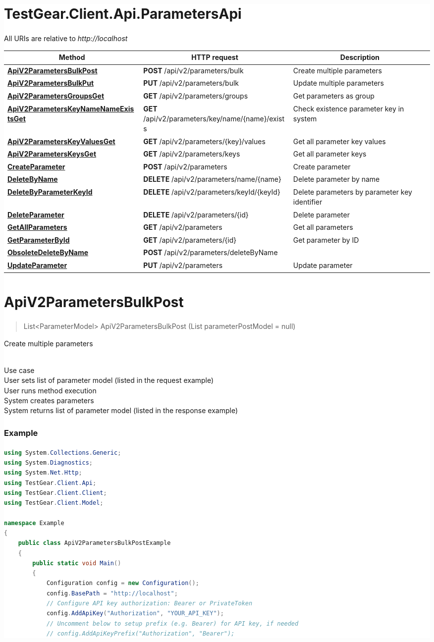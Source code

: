 # TestGear.Client.Api.ParametersApi

All URIs are relative to *http://localhost*

| Method | HTTP request | Description |
|--------|--------------|-------------|
| [**ApiV2ParametersBulkPost**](ParametersApi.md#apiv2parametersbulkpost) | **POST** /api/v2/parameters/bulk | Create multiple parameters |
| [**ApiV2ParametersBulkPut**](ParametersApi.md#apiv2parametersbulkput) | **PUT** /api/v2/parameters/bulk | Update multiple parameters |
| [**ApiV2ParametersGroupsGet**](ParametersApi.md#apiv2parametersgroupsget) | **GET** /api/v2/parameters/groups | Get parameters as group |
| [**ApiV2ParametersKeyNameNameExistsGet**](ParametersApi.md#apiv2parameterskeynamenameexistsget) | **GET** /api/v2/parameters/key/name/{name}/exists | Check existence parameter key in system |
| [**ApiV2ParametersKeyValuesGet**](ParametersApi.md#apiv2parameterskeyvaluesget) | **GET** /api/v2/parameters/{key}/values | Get all parameter key values |
| [**ApiV2ParametersKeysGet**](ParametersApi.md#apiv2parameterskeysget) | **GET** /api/v2/parameters/keys | Get all parameter keys |
| [**CreateParameter**](ParametersApi.md#createparameter) | **POST** /api/v2/parameters | Create parameter |
| [**DeleteByName**](ParametersApi.md#deletebyname) | **DELETE** /api/v2/parameters/name/{name} | Delete parameter by name |
| [**DeleteByParameterKeyId**](ParametersApi.md#deletebyparameterkeyid) | **DELETE** /api/v2/parameters/keyId/{keyId} | Delete parameters by parameter key identifier |
| [**DeleteParameter**](ParametersApi.md#deleteparameter) | **DELETE** /api/v2/parameters/{id} | Delete parameter |
| [**GetAllParameters**](ParametersApi.md#getallparameters) | **GET** /api/v2/parameters | Get all parameters |
| [**GetParameterById**](ParametersApi.md#getparameterbyid) | **GET** /api/v2/parameters/{id} | Get parameter by ID |
| [**ObsoleteDeleteByName**](ParametersApi.md#obsoletedeletebyname) | **POST** /api/v2/parameters/deleteByName |  |
| [**UpdateParameter**](ParametersApi.md#updateparameter) | **PUT** /api/v2/parameters | Update parameter |

<a name="apiv2parametersbulkpost"></a>
# **ApiV2ParametersBulkPost**
> List&lt;ParameterModel&gt; ApiV2ParametersBulkPost (List<ParameterPostModel> parameterPostModel = null)

Create multiple parameters

<br>Use case  <br>User sets list of parameter model (listed in the request example)  <br>User runs method execution  <br>System creates parameters  <br>System returns list of parameter model (listed in the response example)

### Example
```csharp
using System.Collections.Generic;
using System.Diagnostics;
using System.Net.Http;
using TestGear.Client.Api;
using TestGear.Client.Client;
using TestGear.Client.Model;

namespace Example
{
    public class ApiV2ParametersBulkPostExample
    {
        public static void Main()
        {
            Configuration config = new Configuration();
            config.BasePath = "http://localhost";
            // Configure API key authorization: Bearer or PrivateToken
            config.AddApiKey("Authorization", "YOUR_API_KEY");
            // Uncomment below to setup prefix (e.g. Bearer) for API key, if needed
            // config.AddApiKeyPrefix("Authorization", "Bearer");
```